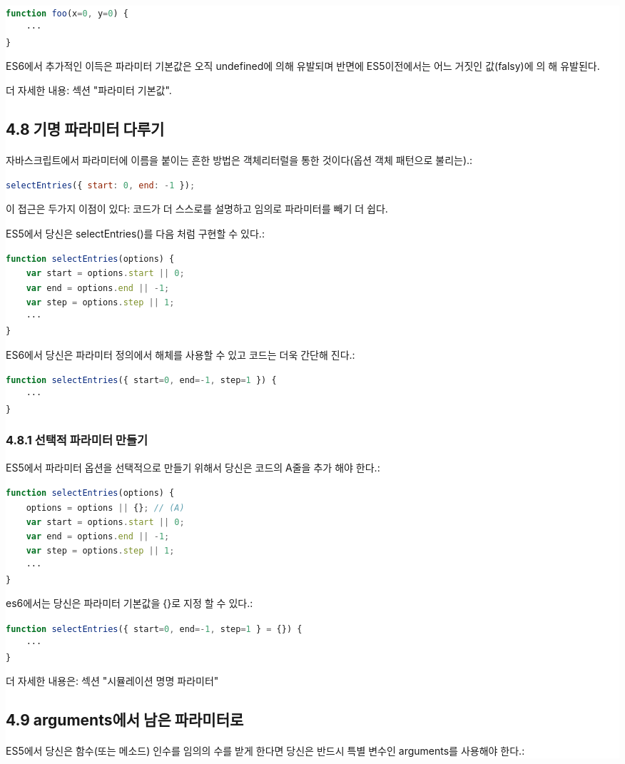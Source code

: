 ```javascript
function foo(x=0, y=0) {
    ···
}
```
ES6에서 추가적인 이득은 파라미터 기본값은 오직 undefined에 의해 유발되며 반면에 ES5이전에서는 어느 거짓인 값(falsy)에 의 해 유발된다.

더 자세한 내용: 섹션 "파라미터 기본값".

## 4.8 기명 파라미터 다루기
자바스크립트에서 파라미터에 이름을 붙이는 흔한 방법은 객체리터럴을 통한 것이다(옵션 객체 패턴으로 불리는).:

```javascript
selectEntries({ start: 0, end: -1 });
```
이 접근은 두가지 이점이 있다: 코드가 더 스스로를 설명하고 임의로 파라미터를 빼기 더 쉽다.

ES5에서 당신은 selectEntries()를 다음 처럼 구현할 수 있다.:

```javascript
function selectEntries(options) {
    var start = options.start || 0;
    var end = options.end || -1;
    var step = options.step || 1;
    ···
}
```
ES6에서 당신은 파라미터 정의에서 해체를 사용할 수 있고 코드는 더욱 간단해 진다.:

```javascript
function selectEntries({ start=0, end=-1, step=1 }) {
    ···
}
```
### 4.8.1 선택적 파라미터 만들기
ES5에서 파라미터 옵션을 선택적으로 만들기 위해서 당신은 코드의 A줄을 추가 해야 한다.:

```javascript
function selectEntries(options) {
    options = options || {}; // (A)
    var start = options.start || 0;
    var end = options.end || -1;
    var step = options.step || 1;
    ···
}
```
es6에서는 당신은 파라미터 기본값을 {}로 지정 할 수 있다.:

```javascript
function selectEntries({ start=0, end=-1, step=1 } = {}) {
    ···
}
```
더 자세한 내용은: 섹션 "시뮬레이션 명명 파라미터"

## 4.9 arguments에서 남은 파라미터로
ES5에서 당신은 함수(또는 메소드) 인수를 임의의 수를 받게 한다면 당신은 반드시 특별 변수인 arguments를 사용해야 한다.:
